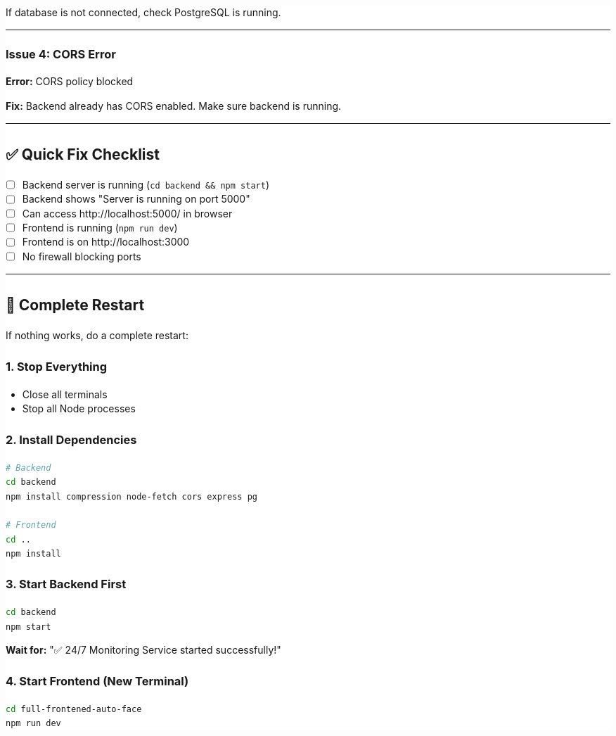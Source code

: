 If database is not connected, check PostgreSQL is running.

---

### Issue 4: CORS Error

**Error:** CORS policy blocked

**Fix:** Backend already has CORS enabled. Make sure backend is running.

---

## ✅ Quick Fix Checklist

- [ ] Backend server is running (`cd backend && npm start`)
- [ ] Backend shows "Server is running on port 5000"
- [ ] Can access http://localhost:5000/ in browser
- [ ] Frontend is running (`npm run dev`)
- [ ] Frontend is on http://localhost:3000
- [ ] No firewall blocking ports

---

## 🎯 Complete Restart

If nothing works, do a complete restart:

### 1. Stop Everything
- Close all terminals
- Stop all Node processes

### 2. Install Dependencies
```bash
# Backend
cd backend
npm install compression node-fetch cors express pg

# Frontend
cd ..
npm install
```

### 3. Start Backend First
```bash
cd backend
npm start
```

**Wait for:** "✅ 24/7 Monitoring Service started successfully!"

### 4. Start Frontend (New Terminal)
```bash
cd full-frontened-auto-face
npm run dev
```
